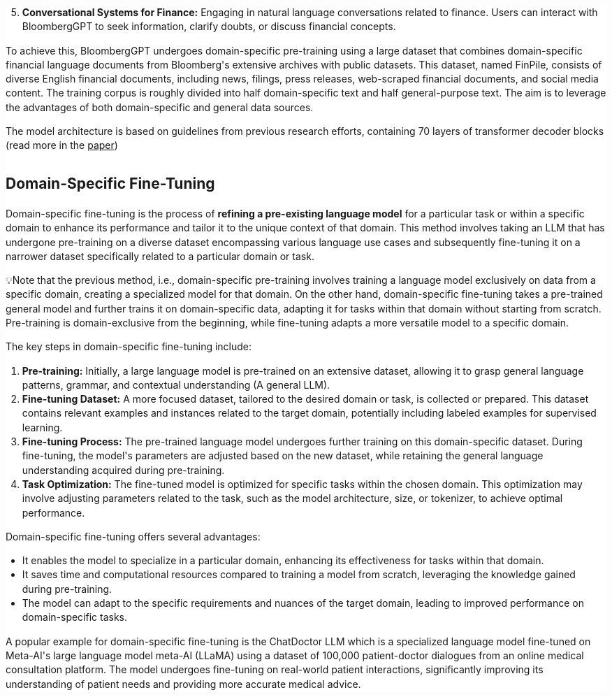 5. **Conversational Systems for Finance:** Engaging in natural language conversations related to finance. Users can interact with BloombergGPT to seek information, clarify doubts, or discuss financial concepts.

To achieve this, BloombergGPT undergoes domain-specific pre-training using a large dataset that combines domain-specific financial language documents from Bloomberg's extensive archives with public datasets. This dataset, named FinPile, consists of diverse English financial documents, including news, filings, press releases, web-scraped financial documents, and social media content. The training corpus is roughly divided into half domain-specific text and half general-purpose text. The aim is to leverage the advantages of both domain-specific and general data sources.

The model architecture is based on guidelines from previous research efforts, containing 70 layers of transformer decoder blocks (read more in the [paper](https://arxiv.org/pdf/2303.17564.pdf))

## **Domain-Specific Fine-Tuning**

Domain-specific fine-tuning is the process of **refining a pre-existing language model** for a particular task or within a specific domain to enhance its performance and tailor it to the unique context of that domain. This method involves taking an LLM that has undergone pre-training on a diverse dataset encompassing various language use cases and subsequently fine-tuning it on a narrower dataset specifically related to a particular domain or task. 

💡Note that the previous method, i.e., domain-specific pre-training involves training a language model exclusively on data from a specific domain, creating a specialized model for that domain. On the other hand, domain-specific fine-tuning takes a pre-trained general model and further trains it on domain-specific data, adapting it for tasks within that domain without starting from scratch. Pre-training is domain-exclusive from the beginning, while fine-tuning adapts a more versatile model to a specific domain.

The key steps in domain-specific fine-tuning include:

1. **Pre-training:** Initially, a large language model is pre-trained on an extensive dataset, allowing it to grasp general language patterns, grammar, and contextual understanding (A general LLM).
2. **Fine-tuning Dataset:** A more focused dataset, tailored to the desired domain or task, is collected or prepared. This dataset contains relevant examples and instances related to the target domain, potentially including labeled examples for supervised learning.
3. **Fine-tuning Process:** The pre-trained language model undergoes further training on this domain-specific dataset. During fine-tuning, the model's parameters are adjusted based on the new dataset, while retaining the general language understanding acquired during pre-training.
4. **Task Optimization:** The fine-tuned model is optimized for specific tasks within the chosen domain. This optimization may involve adjusting parameters related to the task, such as the model architecture, size, or tokenizer, to achieve optimal performance.

Domain-specific fine-tuning offers several advantages:

- It enables the model to specialize in a particular domain, enhancing its effectiveness for tasks within that domain.
- It saves time and computational resources compared to training a model from scratch, leveraging the knowledge gained during pre-training.
- The model can adapt to the specific requirements and nuances of the target domain, leading to improved performance on domain-specific tasks.

A popular example for domain-specific fine-tuning is the ChatDoctor LLM which is a specialized language model fine-tuned on Meta-AI's large language model meta-AI (LLaMA) using a dataset of 100,000 patient-doctor dialogues from an online medical consultation platform. The model undergoes fine-tuning on real-world patient interactions, significantly improving its understanding of patient needs and providing more accurate medical advice. 
